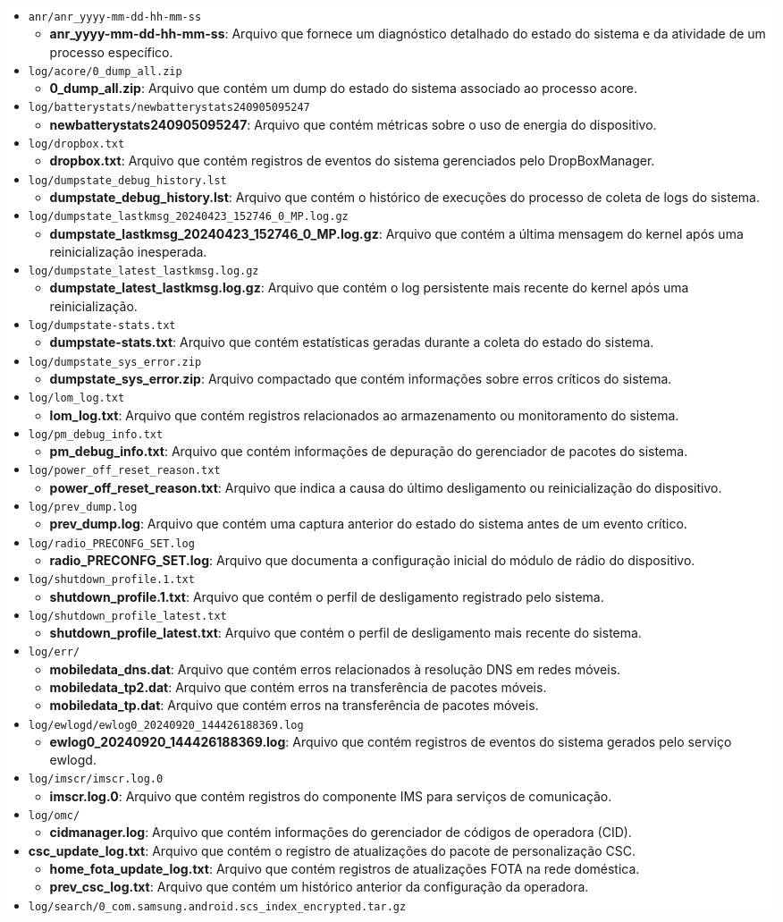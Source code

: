 * `anr/anr_yyyy-mm-dd-hh-mm-ss`
    * **anr_yyyy-mm-dd-hh-mm-ss**: Arquivo que fornece um diagnóstico detalhado do estado do sistema e da atividade de um processo específico.
* `log/acore/0_dump_all.zip`
    * **0_dump_all.zip**: Arquivo que contém um dump do estado do sistema associado ao processo acore.  
* `log/batterystats/newbatterystats240905095247`
    * **newbatterystats240905095247**: Arquivo que contém métricas sobre o uso de energia do dispositivo.
* `log/dropbox.txt`
    * **dropbox.txt**: Arquivo que contém registros de eventos do sistema gerenciados pelo DropBoxManager.
* `log/dumpstate_debug_history.lst`
    * **dumpstate_debug_history.lst**: Arquivo que contém o histórico de execuções do processo de coleta de logs do sistema.
* `log/dumpstate_lastkmsg_20240423_152746_0_MP.log.gz`
    * **dumpstate_lastkmsg_20240423_152746_0_MP.log.gz**: Arquivo que contém a última mensagem do kernel após uma reinicialização inesperada.
* `log/dumpstate_latest_lastkmsg.log.gz`
    * **dumpstate_latest_lastkmsg.log.gz**: Arquivo que contém o log persistente mais recente do kernel após uma reinicialização.
* `log/dumpstate-stats.txt`
    * **dumpstate-stats.txt**: Arquivo que contém estatísticas geradas durante a coleta do estado do sistema.  
* `log/dumpstate_sys_error.zip`
    * **dumpstate_sys_error.zip**: Arquivo compactado que contém informações sobre erros críticos do sistema.
* `log/lom_log.txt`
    * **lom_log.txt**: Arquivo que contém registros relacionados ao armazenamento ou monitoramento do sistema.  
* `log/pm_debug_info.txt`
    * **pm_debug_info.txt**: Arquivo que contém informações de depuração do gerenciador de pacotes do sistema.
* `log/power_off_reset_reason.txt`
    * **power_off_reset_reason.txt**: Arquivo que indica a causa do último desligamento ou reinicialização do dispositivo.  
* `log/prev_dump.log`
    * **prev_dump.log**: Arquivo que contém uma captura anterior do estado do sistema antes de um evento crítico.
* `log/radio_PRECONFG_SET.log`
    * **radio_PRECONFG_SET.log**: Arquivo que documenta a configuração inicial do módulo de rádio do dispositivo.
* `log/shutdown_profile.1.txt`
    * **shutdown_profile.1.txt**: Arquivo que contém o perfil de desligamento registrado pelo sistema.  
* `log/shutdown_profile_latest.txt`
    * **shutdown_profile_latest.txt**: Arquivo que contém o perfil de desligamento mais recente do sistema.
* `log/err/`
    * **mobiledata_dns.dat**: Arquivo que contém erros relacionados à resolução DNS em redes móveis.  
    * **mobiledata_tp2.dat**: Arquivo que contém erros na transferência de pacotes móveis.  
    * **mobiledata_tp.dat**: Arquivo que contém erros na transferência de pacotes móveis.
* `log/ewlogd/ewlog0_20240920_144426188369.log`
    * **ewlog0_20240920_144426188369.log**: Arquivo que contém registros de eventos do sistema gerados pelo serviço ewlogd.
* `log/imscr/imscr.log.0`
    * **imscr.log.0**: Arquivo que contém registros do componente IMS para serviços de comunicação.
* `log/omc/`
    * **cidmanager.log**: Arquivo que contém informações do gerenciador de códigos de operadora (CID).
* **csc_update_log.txt**: Arquivo que contém o registro de atualizações do pacote de personalização CSC.  
    * **home_fota_update_log.txt**: Arquivo que contém registros de atualizações FOTA na rede doméstica.  
    * **prev_csc_log.txt**: Arquivo que contém um histórico anterior da configuração da operadora.
* `log/search/0_com.samsung.android.scs_index_encrypted.tar.gz`